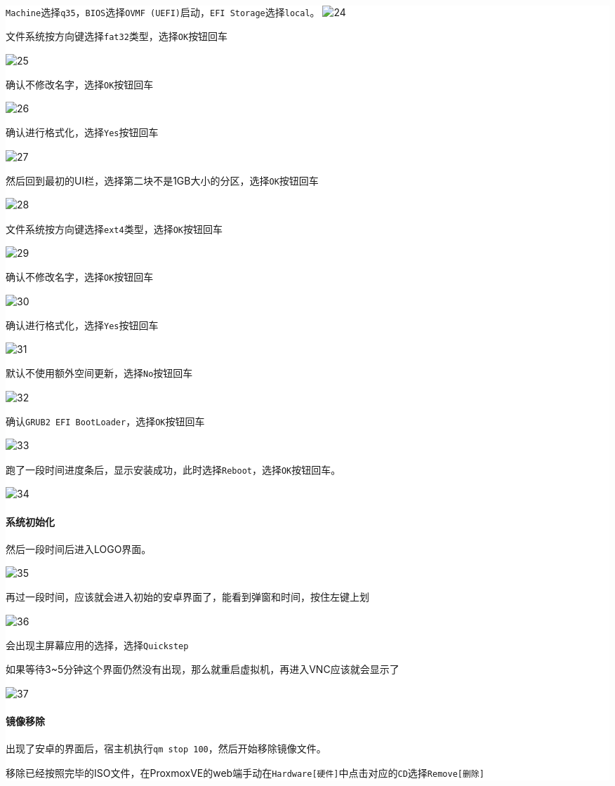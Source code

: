 ```Machine```选择```q35```，```BIOS```选择```OVMF (UEFI)```启动，```EFI Storage```选择```local```。
![24](images/b24.png)  

文件系统按方向键选择```fat32```类型，选择```OK```按钮回车

![25](images/b25.png)  

确认不修改名字，选择```OK```按钮回车

![26](images/b26.png)  

确认进行格式化，选择```Yes```按钮回车

![27](images/b27.png)  

然后回到最初的UI栏，选择第二块不是1GB大小的分区，选择```OK```按钮回车

![28](images/b28.png)  

文件系统按方向键选择```ext4```类型，选择```OK```按钮回车

![29](images/b29.png)  

确认不修改名字，选择```OK```按钮回车

![30](images/b30.png)  

确认进行格式化，选择```Yes```按钮回车

![31](images/b31.png)  

默认不使用额外空间更新，选择```No```按钮回车

![32](images/b32.png)  

确认```GRUB2 EFI BootLoader```，选择```OK```按钮回车

![33](images/b33.png)  

跑了一段时间进度条后，显示安装成功，此时选择```Reboot```，选择```OK```按钮回车。

![34](images/b34.png)  

#### 系统初始化

然后一段时间后进入LOGO界面。

![35](images/b35.png)  

再过一段时间，应该就会进入初始的安卓界面了，能看到弹窗和时间，按住左键上划

![36](images/b36.png)  

会出现主屏幕应用的选择，选择```Quickstep```

如果等待3~5分钟这个界面仍然没有出现，那么就重启虚拟机，再进入VNC应该就会显示了

![37](images/b37.png)  

#### 镜像移除

出现了安卓的界面后，宿主机执行```qm stop 100```，然后开始移除镜像文件。

移除已经按照完毕的ISO文件，在ProxmoxVE的web端手动在```Hardware[硬件]```中点击对应的```CD```选择```Remove[删除]```
```
